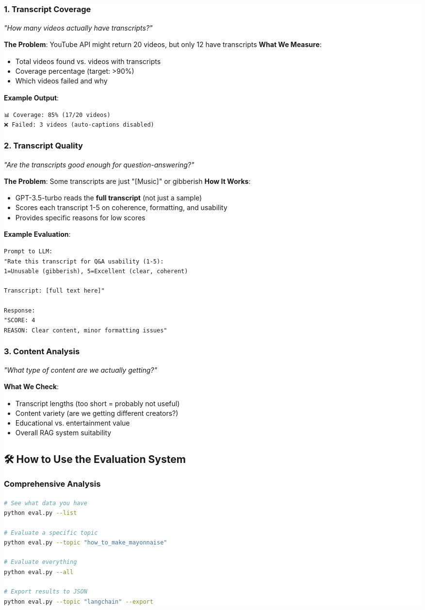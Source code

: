 ### 1. **Transcript Coverage** 
*"How many videos actually have transcripts?"*

**The Problem**: YouTube API might return 20 videos, but only 12 have transcripts
**What We Measure**:
- Total videos found vs. videos with transcripts  
- Coverage percentage (target: >90%)
- Which videos failed and why

**Example Output**:
```
📊 Coverage: 85% (17/20 videos)
❌ Failed: 3 videos (auto-captions disabled)
```

### 2. **Transcript Quality**
*"Are the transcripts good enough for question-answering?"*

**The Problem**: Some transcripts are just "[Music]" or gibberish
**How It Works**: 
- GPT-3.5-turbo reads the **full transcript** (not just a sample)
- Scores each transcript 1-5 on coherence, formatting, and usability
- Provides specific reasons for low scores

**Example Evaluation**:
```
Prompt to LLM:
"Rate this transcript for Q&A usability (1-5):
1=Unusable (gibberish), 5=Excellent (clear, coherent)

Transcript: [full text here]"

Response: 
"SCORE: 4
REASON: Clear content, minor formatting issues"
```

### 3. **Content Analysis**
*"What type of content are we actually getting?"*

**What We Check**:
- Transcript lengths (too short = probably not useful)
- Content variety (are we getting different creators?)
- Educational vs. entertainment value
- Overall RAG system suitability

## 🛠️ How to Use the Evaluation System

### Comprehensive Analysis  
```bash
# See what data you have
python eval.py --list

# Evaluate a specific topic
python eval.py --topic "how_to_make_mayonnaise"

# Evaluate everything
python eval.py --all

# Export results to JSON
python eval.py --topic "langchain" --export
```
